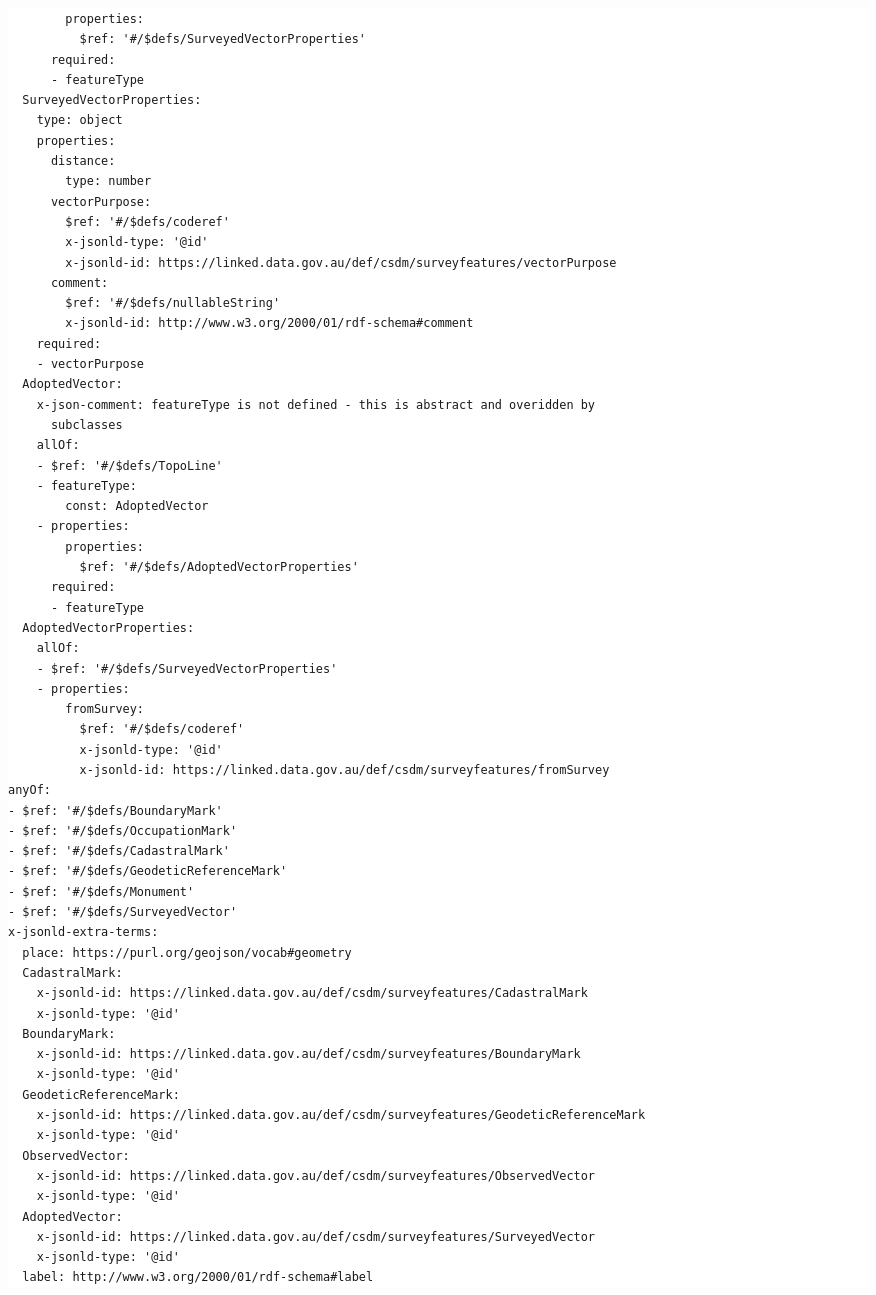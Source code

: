 ```yaml--schema
        properties:
          $ref: '#/$defs/SurveyedVectorProperties'
      required:
      - featureType
  SurveyedVectorProperties:
    type: object
    properties:
      distance:
        type: number
      vectorPurpose:
        $ref: '#/$defs/coderef'
        x-jsonld-type: '@id'
        x-jsonld-id: https://linked.data.gov.au/def/csdm/surveyfeatures/vectorPurpose
      comment:
        $ref: '#/$defs/nullableString'
        x-jsonld-id: http://www.w3.org/2000/01/rdf-schema#comment
    required:
    - vectorPurpose
  AdoptedVector:
    x-json-comment: featureType is not defined - this is abstract and overidden by
      subclasses
    allOf:
    - $ref: '#/$defs/TopoLine'
    - featureType:
        const: AdoptedVector
    - properties:
        properties:
          $ref: '#/$defs/AdoptedVectorProperties'
      required:
      - featureType
  AdoptedVectorProperties:
    allOf:
    - $ref: '#/$defs/SurveyedVectorProperties'
    - properties:
        fromSurvey:
          $ref: '#/$defs/coderef'
          x-jsonld-type: '@id'
          x-jsonld-id: https://linked.data.gov.au/def/csdm/surveyfeatures/fromSurvey
anyOf:
- $ref: '#/$defs/BoundaryMark'
- $ref: '#/$defs/OccupationMark'
- $ref: '#/$defs/CadastralMark'
- $ref: '#/$defs/GeodeticReferenceMark'
- $ref: '#/$defs/Monument'
- $ref: '#/$defs/SurveyedVector'
x-jsonld-extra-terms:
  place: https://purl.org/geojson/vocab#geometry
  CadastralMark:
    x-jsonld-id: https://linked.data.gov.au/def/csdm/surveyfeatures/CadastralMark
    x-jsonld-type: '@id'
  BoundaryMark:
    x-jsonld-id: https://linked.data.gov.au/def/csdm/surveyfeatures/BoundaryMark
    x-jsonld-type: '@id'
  GeodeticReferenceMark:
    x-jsonld-id: https://linked.data.gov.au/def/csdm/surveyfeatures/GeodeticReferenceMark
    x-jsonld-type: '@id'
  ObservedVector:
    x-jsonld-id: https://linked.data.gov.au/def/csdm/surveyfeatures/ObservedVector
    x-jsonld-type: '@id'
  AdoptedVector:
    x-jsonld-id: https://linked.data.gov.au/def/csdm/surveyfeatures/SurveyedVector
    x-jsonld-type: '@id'
  label: http://www.w3.org/2000/01/rdf-schema#label
```